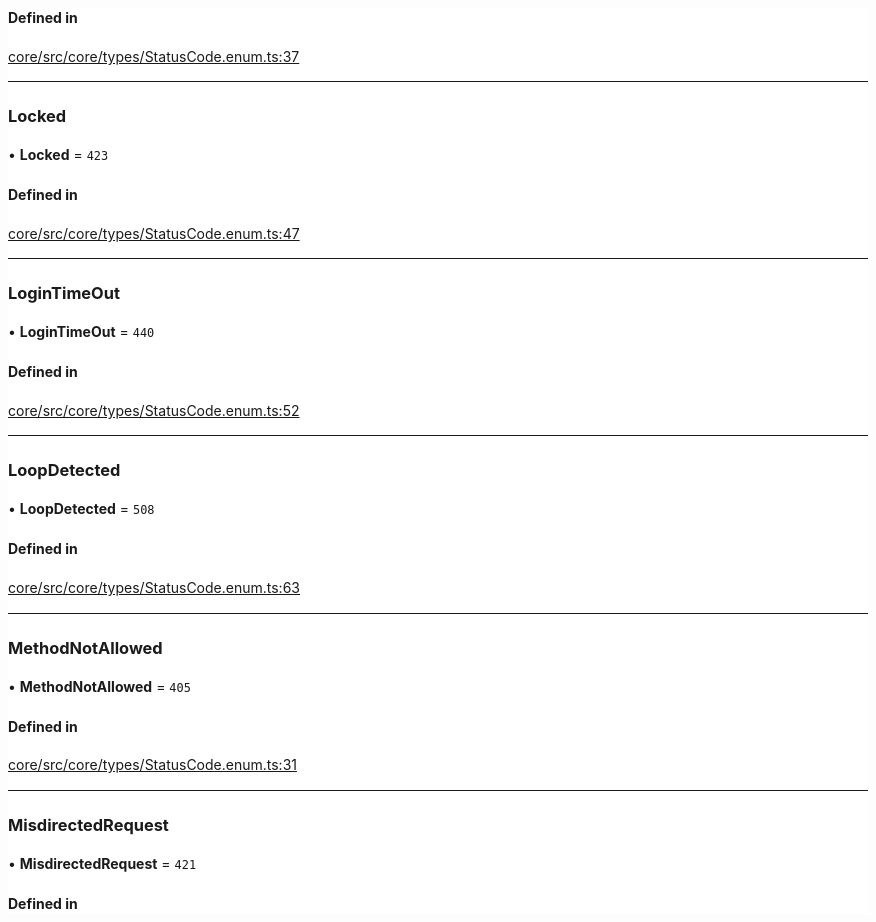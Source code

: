 #### Defined in

[core/src/core/types/StatusCode.enum.ts:37](https://github.com/sebastianwessel/purista/blob/c89c5bf/packages/core/src/core/types/StatusCode.enum.ts#L37)

___

### Locked

• **Locked** = ``423``

#### Defined in

[core/src/core/types/StatusCode.enum.ts:47](https://github.com/sebastianwessel/purista/blob/c89c5bf/packages/core/src/core/types/StatusCode.enum.ts#L47)

___

### LoginTimeOut

• **LoginTimeOut** = ``440``

#### Defined in

[core/src/core/types/StatusCode.enum.ts:52](https://github.com/sebastianwessel/purista/blob/c89c5bf/packages/core/src/core/types/StatusCode.enum.ts#L52)

___

### LoopDetected

• **LoopDetected** = ``508``

#### Defined in

[core/src/core/types/StatusCode.enum.ts:63](https://github.com/sebastianwessel/purista/blob/c89c5bf/packages/core/src/core/types/StatusCode.enum.ts#L63)

___

### MethodNotAllowed

• **MethodNotAllowed** = ``405``

#### Defined in

[core/src/core/types/StatusCode.enum.ts:31](https://github.com/sebastianwessel/purista/blob/c89c5bf/packages/core/src/core/types/StatusCode.enum.ts#L31)

___

### MisdirectedRequest

• **MisdirectedRequest** = ``421``

#### Defined in
